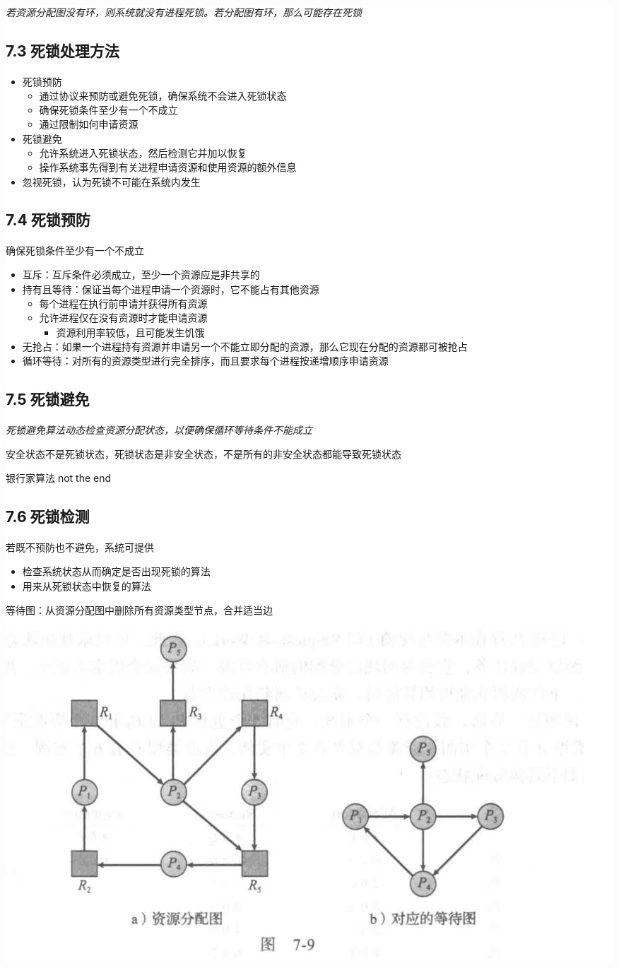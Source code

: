 *若资源分配图没有环，则系统就没有进程死锁。若分配图有环，那么可能存在死锁*

## 7.3 死锁处理方法

- 死锁预防
    - 通过协议来预防或避免死锁，确保系统不会进入死锁状态
    - 确保死锁条件至少有一个不成立
    - 通过限制如何申请资源
- 死锁避免
    - 允许系统进入死锁状态，然后检测它并加以恢复
    - 操作系统事先得到有关进程申请资源和使用资源的额外信息
- 忽视死锁，认为死锁不可能在系统内发生

## 7.4 死锁预防

确保死锁条件至少有一个不成立
- 互斥：互斥条件必须成立，至少一个资源应是非共享的
- 持有且等待：保证当每个进程申请一个资源时，它不能占有其他资源
    - 每个进程在执行前申请并获得所有资源
    - 允许进程仅在没有资源时才能申请资源
        - 资源利用率较低，且可能发生饥饿
- 无抢占：如果一个进程持有资源并申请另一个不能立即分配的资源，那么它现在分配的资源都可被抢占
- 循环等待：对所有的资源类型进行完全排序，而且要求每个进程按递增顺序申请资源

## 7.5 死锁避免

*死锁避免算法动态检查资源分配状态，以便确保循环等待条件不能成立*

安全状态不是死锁状态，死锁状态是非安全状态，不是所有的非安全状态都能导致死锁状态

银行家算法  not the end

## 7.6 死锁检测

若既不预防也不避免，系统可提供
- 检查系统状态从而确定是否出现死锁的算法
- 用来从死锁状态中恢复的算法

等待图：从资源分配图中删除所有资源类型节点，合并适当边

![WaitFor](images/WaitFor.png "等待图")